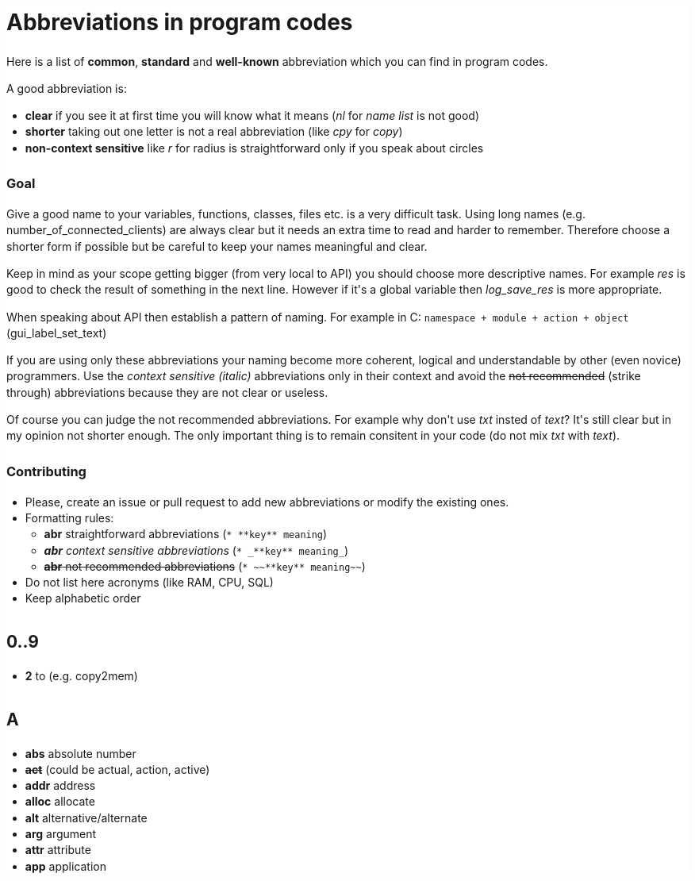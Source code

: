 # Abbreviations in program codes

Here is a list of **common**, **standard** and **well-known** abbreviation which you can find in program codes. 

A good abbreviation is:
* **clear** if you see it at first time you will know what it means (*nl* for *name list* is not good)
* **shorter** taking out one letter is not a real abbreviation (like *cpy* for *copy*)
* **non-context sensitive** like *r* for radius is straightforward only if you speak about circles

### Goal
Give a good name to your variables, functions, classes, files etc. is a very difficult task. Using long names (e.g. number_of_connected_clients) are always clear but it needs an extra time to read and harder to remember. Therefore choose a shorter form if possible but be careful to keep your names meaningful and clear.

Keep in mind as your scope getting bigger (from very local to API) you should choose more descriptive names. For example *res* is good to check the result of something in the next line. However if it's a global variable then *log_save_res* is more appropriate.

When speaking about API then establish a pattern of naming. 
For example in C: `namespace + module + action + object` (gui_label_set_text)

If you are using only these abbreviations your naming become more coherent, logical and understandable by other (even novice) programmers. Use the *context sensitive (italic)* abbreviations only in their context and avoid the ~~not recommended~~ (strike through) abbreviations because they are not clear or useless.

Of course you can judge the not recommended abbreviations. For example why don't use *txt* insted of *text*? It's still clear but in my opinion not shorter enough. The only important thing is to remain consitent in your code (do not mix *txt* with *text*).

### Contributing
* Please, create an issue or pull request to add new abbreviations or modify the existing ones.
* Formatting rules:
  * **abr** straightforward abbreviations (`* **key** meaning`)
  * _**abr** context sensitive abbreviations_ (`* _**key** meaning_`)
  * ~~**abr** not recommended abbreviations~~ (`* ~~**key** meaning~~`)
* Do not list here acronyms (like RAM, CPU, SQL)
* Keep alphabetic order
  
## 0..9
* **2** to (e.g. copy2mem) 
  
## A
* **abs** absolute number
* ~~**act**~~ (could be actual, action, active)
* **addr** address
* **alloc** allocate
* **alt** alternative/alternate
* **arg** argument
* **attr** attribute
* **app** application
